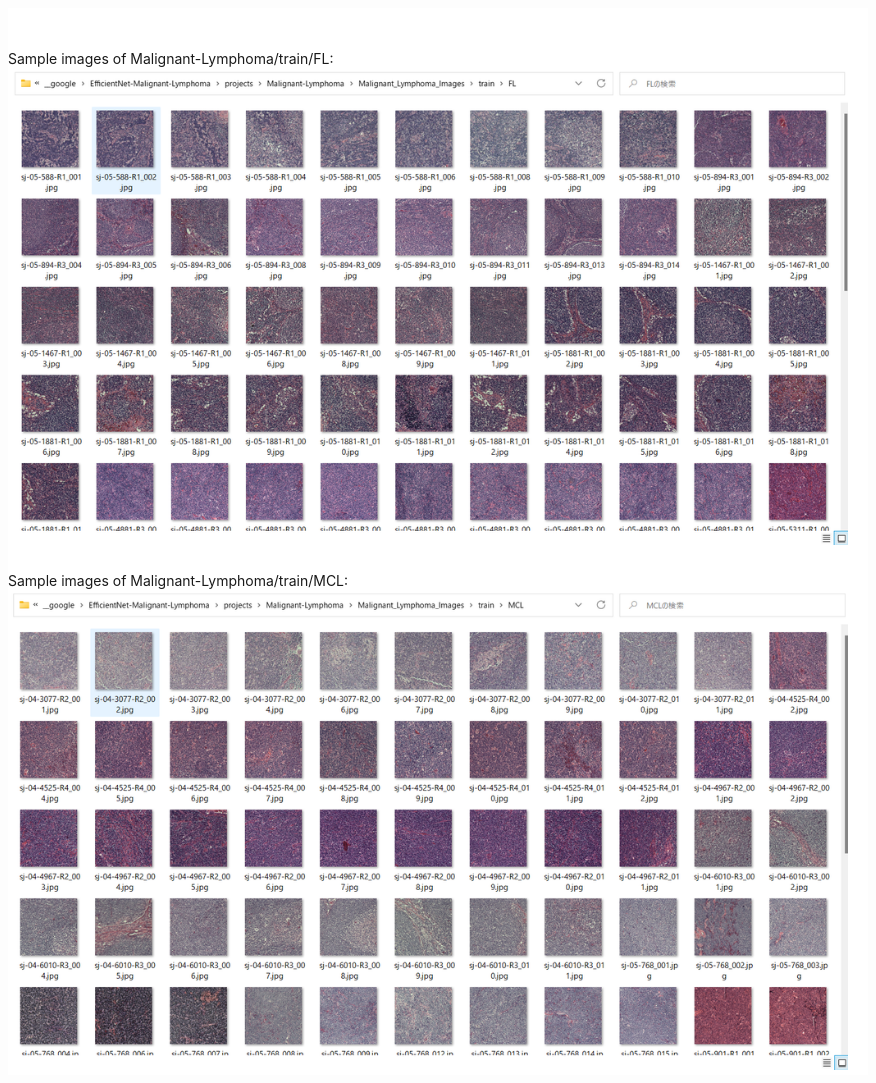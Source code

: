 <br>
<br>
Sample images of Malignant-Lymphoma/train/FL:<br>
<img src="./asset/Malignant-Lymphoma_train_FL.png" width="840" height="auto">
<br>
<br>
Sample images of Malignant-Lymphoma/train/MCL:<br>
<img src="./asset/Malignant-Lymphoma_train_MCL.png" width="840" height="auto">
<br>
